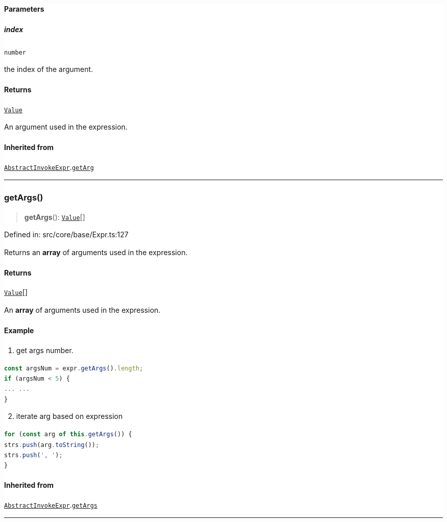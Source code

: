 #### Parameters

##### index

`number`

the index of the argument.

#### Returns

[`Value`](../interfaces/Value.md)

An argument used in the expression.

#### Inherited from

[`AbstractInvokeExpr`](AbstractInvokeExpr.md).[`getArg`](AbstractInvokeExpr.md#getarg)

***

### getArgs()

> **getArgs**(): [`Value`](../interfaces/Value.md)[]

Defined in: src/core/base/Expr.ts:127

Returns an **array** of arguments used in the expression.

#### Returns

[`Value`](../interfaces/Value.md)[]

An **array** of arguments used in the expression.

#### Example

1. get args number.

```typescript
const argsNum = expr.getArgs().length;
if (argsNum < 5) {
... ...
}
```

2. iterate arg based on expression

```typescript
for (const arg of this.getArgs()) {
strs.push(arg.toString());
strs.push(', ');
}
```

#### Inherited from

[`AbstractInvokeExpr`](AbstractInvokeExpr.md).[`getArgs`](AbstractInvokeExpr.md#getargs)

***

